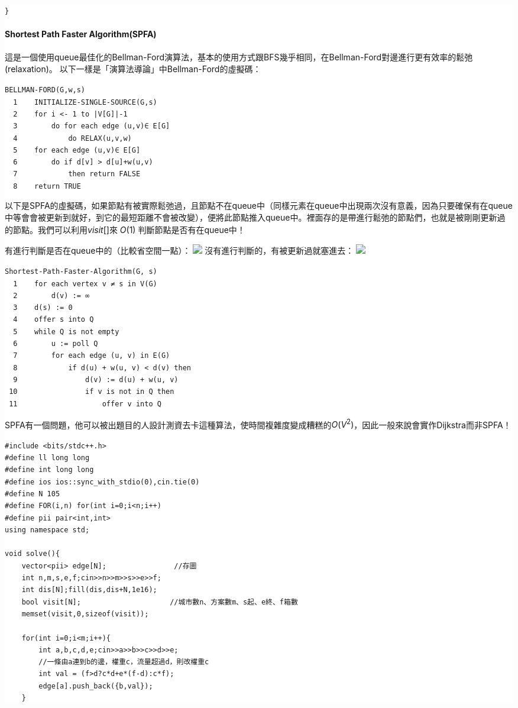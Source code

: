 ```cpp=
}
```

#### Shortest Path Faster Algorithm(SPFA)
這是一個使用queue最佳化的Bellman-Ford演算法，基本的使用方式跟BFS幾乎相同，在Bellman-Ford對邊進行更有效率的鬆弛(relaxation)。
以下一樣是「演算法導論」中Bellman-Ford的虛擬碼：
```
BELLMAN-FORD(G,w,s)
  1    INITIALIZE-SINGLE-SOURCE(G,s)
  2    for i <- 1 to |V[G]|-1
  3        do for each edge (u,v)∈ E[G]
  4            do RELAX(u,v,w)
  5    for each edge (u,v)∈ E[G]
  6        do if d[v] > d[u]+w(u,v)
  7            then return FALSE
  8    return TRUE
```
以下是SPFA的虛擬碼，如果節點有被實際鬆弛過，且節點不在queue中（同樣元素在queue中出現兩次沒有意義，因為只要確保有在queue中等會會被更新到就好，到它的最短距離不會被改變），便將此節點推入queue中。裡面存的是帶進行鬆弛的節點們，也就是被剛剛更新過的節點。我們可以利用$visit[ ]$來 $O(1)$ 判斷節點是否有在queue中！

有進行判斷是否在queue中的（比較省空間一點）：
![](https://i.imgur.com/vdtJWR2.png)
沒有進行判斷的，有被更新過就塞進去：
![](https://i.imgur.com/fsorAoE.png)

```
Shortest-Path-Faster-Algorithm(G, s)
  1    for each vertex v ≠ s in V(G)
  2        d(v) := ∞
  3    d(s) := 0
  4    offer s into Q
  5    while Q is not empty
  6        u := poll Q
  7        for each edge (u, v) in E(G)
  8            if d(u) + w(u, v) < d(v) then
  9                d(v) := d(u) + w(u, v)
 10                if v is not in Q then
 11                    offer v into Q
```

SPFA有一個問題，他可以被出題目的人設計測資去卡這種算法，使時間複雜度變成糟糕的$O(V^2)$，因此一般來說會實作Dijkstra而非SPFA！

```cpp=
#include <bits/stdc++.h>
#define ll long long
#define int long long
#define ios ios::sync_with_stdio(0),cin.tie(0)
#define N 105
#define FOR(i,n) for(int i=0;i<n;i++)
#define pii pair<int,int>
using namespace std;

void solve(){
    vector<pii> edge[N];                //存圖
    int n,m,s,e,f;cin>>n>>m>>s>>e>>f;
    int dis[N];fill(dis,dis+N,1e16);
    bool visit[N];                     //城市數n、方案數m、s起、e終、f箱數
    memset(visit,0,sizeof(visit));
    
    for(int i=0;i<m;i++){
        int a,b,c,d,e;cin>>a>>b>>c>>d>>e;
        //一條由a連到b的邊，權重c，流量超過d，則改權重c
        int val = (f>d?c*d+e*(f-d):c*f);
        edge[a].push_back({b,val});
    }
```